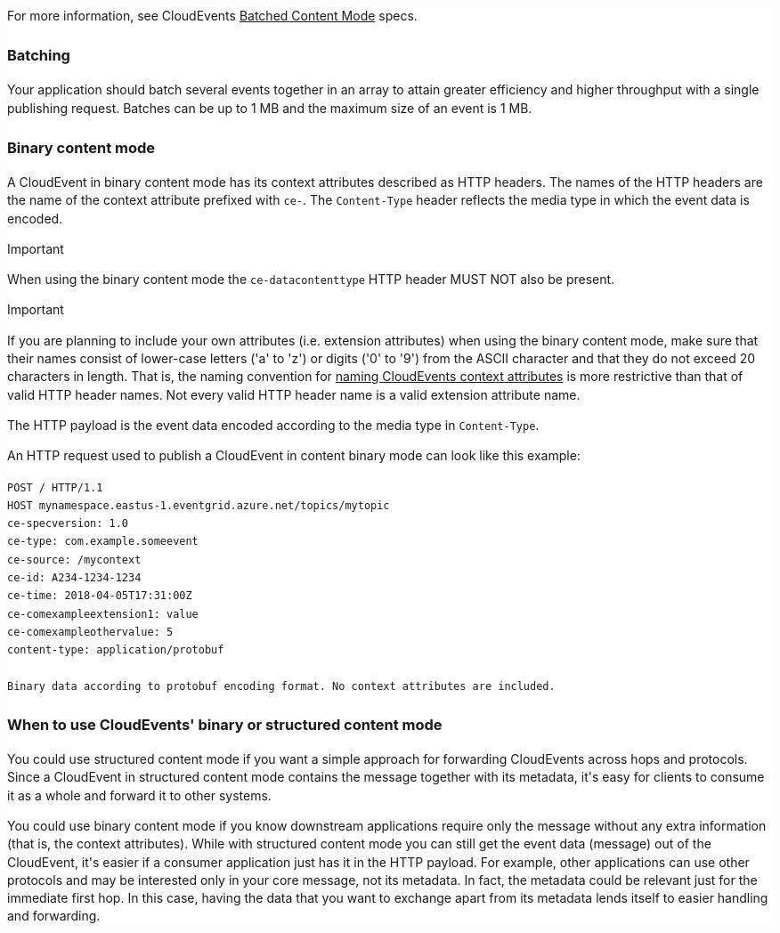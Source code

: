 For more information, see CloudEvents [Batched Content Mode](https://github.com/cloudevents/spec/blob/v1.0.2/cloudevents/bindings/http-protocol-binding.md#33-batched-content-mode) specs.

### Batching

Your application should  batch several events together in an array to attain greater efficiency and higher throughput with a single publishing request. Batches can be up to 1 MB and the maximum size of an event is 1 MB.

### Binary content mode

A CloudEvent in binary content mode has its context attributes described as HTTP headers. The names of the HTTP headers are the name of the context attribute prefixed with ```ce-```. The ```Content-Type``` header reflects the media type in which the event data is encoded.

>[!IMPORTANT]
> When using the binary content mode the ```ce-datacontenttype``` HTTP header MUST NOT also be present.

>[!IMPORTANT]
> If you are planning to include your own attributes (i.e. extension attributes) when using the binary content mode, make sure that their names consist of lower-case letters ('a' to 'z') or digits ('0' to '9') from the ASCII character and that they do not exceed 20 characters in length. That is, the naming convention for [naming CloudEvents context attributes](https://github.com/cloudevents/spec/blob/v1.0.2/cloudevents/spec.md#attribute-naming-convention) is more restrictive than that of valid HTTP header names. Not every valid HTTP header name is a valid extension attribute name.

The HTTP payload is the event data encoded according to the media type in ```Content-Type```.

An HTTP request used to publish a CloudEvent in content binary mode can look like this example:

```http
POST / HTTP/1.1
HOST mynamespace.eastus-1.eventgrid.azure.net/topics/mytopic
ce-specversion: 1.0
ce-type: com.example.someevent
ce-source: /mycontext
ce-id: A234-1234-1234
ce-time: 2018-04-05T17:31:00Z
ce-comexampleextension1: value
ce-comexampleothervalue: 5
content-type: application/protobuf

Binary data according to protobuf encoding format. No context attributes are included.
```

### When to use CloudEvents' binary or structured content mode

You could use structured content mode if you want a simple approach for forwarding CloudEvents across hops and protocols. Since a CloudEvent in structured content mode contains the message together with its metadata, it's easy for clients to consume it as a whole and forward it to other systems.

You could use binary content mode if you know downstream applications require only the message without any extra information (that is, the context attributes). While with structured content mode you can still get the event data (message) out of the CloudEvent, it's easier if a consumer application just has it in the HTTP payload. For example, other applications can use other protocols and may be interested only in your core message, not its metadata. In fact, the metadata could be relevant just for the immediate first hop. In this case, having the data that you want to exchange apart from its metadata lends itself to easier handling and forwarding.
